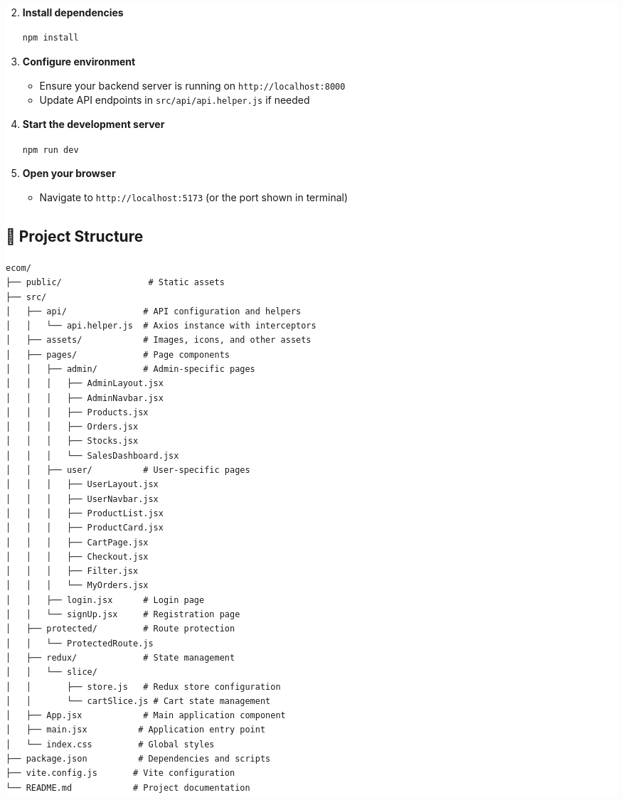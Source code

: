 2. **Install dependencies**
   ```bash
   npm install
   ```

3. **Configure environment**
   - Ensure your backend server is running on `http://localhost:8000`
   - Update API endpoints in `src/api/api.helper.js` if needed

4. **Start the development server**
   ```bash
   npm run dev
   ```

5. **Open your browser**
   - Navigate to `http://localhost:5173` (or the port shown in terminal)

## 📁 Project Structure

```
ecom/
├── public/                 # Static assets
├── src/
│   ├── api/               # API configuration and helpers
│   │   └── api.helper.js  # Axios instance with interceptors
│   ├── assets/            # Images, icons, and other assets
│   ├── pages/             # Page components
│   │   ├── admin/         # Admin-specific pages
│   │   │   ├── AdminLayout.jsx
│   │   │   ├── AdminNavbar.jsx
│   │   │   ├── Products.jsx
│   │   │   ├── Orders.jsx
│   │   │   ├── Stocks.jsx
│   │   │   └── SalesDashboard.jsx
│   │   ├── user/          # User-specific pages
│   │   │   ├── UserLayout.jsx
│   │   │   ├── UserNavbar.jsx
│   │   │   ├── ProductList.jsx
│   │   │   ├── ProductCard.jsx
│   │   │   ├── CartPage.jsx
│   │   │   ├── Checkout.jsx
│   │   │   ├── Filter.jsx
│   │   │   └── MyOrders.jsx
│   │   ├── login.jsx      # Login page
│   │   └── signUp.jsx     # Registration page
│   ├── protected/         # Route protection
│   │   └── ProtectedRoute.js
│   ├── redux/             # State management
│   │   └── slice/
│   │       ├── store.js   # Redux store configuration
│   │       └── cartSlice.js # Cart state management
│   ├── App.jsx            # Main application component
│   ├── main.jsx          # Application entry point
│   └── index.css         # Global styles
├── package.json          # Dependencies and scripts
├── vite.config.js       # Vite configuration
└── README.md            # Project documentation
```
